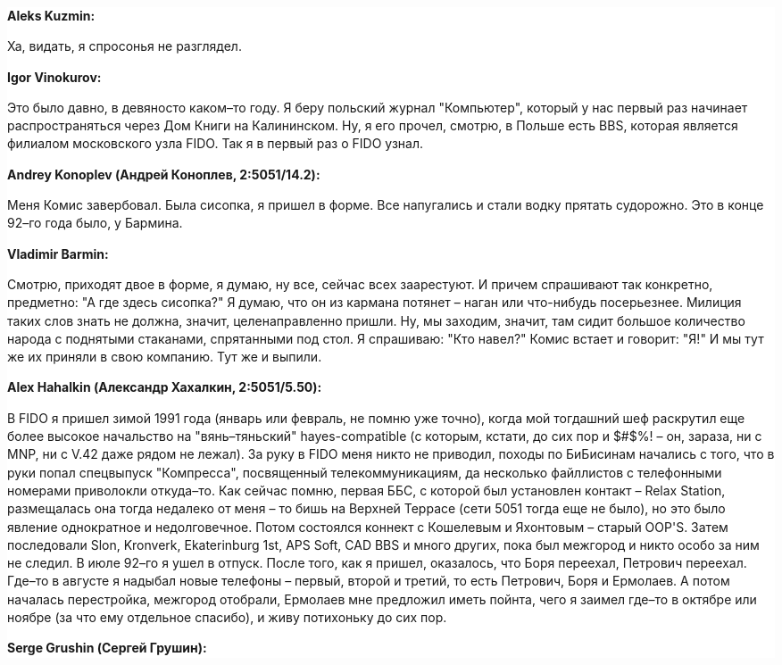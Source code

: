 
**Aleks Kuzmin:**

Ха, видать, я спросонья не разглядел.


**Igor Vinokurov:**

Это было давно, в девяносто каком–то году. Я беру польский журнал
"Компьютер", который у нас первый раз начинает распространяться через
Дом Книги на Калининском. Hу, я его прочел, смотрю, в Польше есть BBS,
которая является филиалом московского узла FIDO. Так я в первый раз о
FIDO узнал.


**Andrey Konoplev (Андрей Коноплев, 2:5051/14.2):**

Меня Комис завербовал. Была сисопка, я пришел в форме. Все
напугались и стали водку прятать судорожно. Это в конце 92–го года
было, у Бармина.


**Vladimir Barmin:**

Смотрю, приходят двое в форме, я думаю, ну все, сейчас всех
заарестуют. И причем спрашивают так конкретно, предметно: "А где здесь
сисопка?" Я думаю, что он из кармана потянет – наган или что-нибудь
посерьезнее. Милиция таких слов знать не должна, значит,
целенаправленно пришли. Hу, мы заходим, значит, там сидит большое
количество народа с поднятыми стаканами, спрятанными под стол. Я
спрашиваю: "Кто навел?" Комис встает и говорит: "Я!" И мы тут же их
приняли в свою компанию. Тут же и выпили.


**Alex Hahalkin (Александр Хахалкин, 2:5051/5.50):**

В FIDO я пришел зимой 1991 года (январь или февраль, не помню уже
точно), когда мой тогдашний шеф раскрутил еще более высокое начальство
на "вянь–тяньский" hayes-compatible (с которым, кстати, до сих пор и
$#$%! – он, зараза, ни с MNP, ни с V.42 даже рядом не лежал). За руку в
FIDO меня никто не приводил, походы по БиБисинам начались с того, что в
руки попал спецвыпуск "Компресса", посвященный телекоммуникациям, да
несколько файллистов с телефонными номерами приволокли откуда–то. Как
сейчас помню, первая ББС, с которой был установлен контакт – Relax
Station, размещалась она тогда недалеко от меня – то бишь на Верхней
Террасе (сети 5051 тогда еще не было), но это было явление однократное
и недолговечное. Потом состоялся коннект с Кошелевым и Яхонтовым –
старый OOP'S. Затем последовали Slon, Kronverk, Ekaterinburg 1st, APS
Soft, CAD BBS и много других, пока был межгород и никто особо за ним не
следил. В июле 92–го я ушел в отпуск. После того, как я пришел,
оказалось, что Боря переехал, Петрович переехал. Где–то в августе я
надыбал новые телефоны – первый, второй и третий, то есть Петрович,
Боря и Ермолаев. А потом началась перестройка, межгород отобрали,
Ермолаев мне предложил иметь пойнта, чего я заимел где–то в октябре или
ноябре (за что ему отдельное спасибо), и живу потихоньку до сих пор.


**Serge Grushin (Сергей Грушин):**
